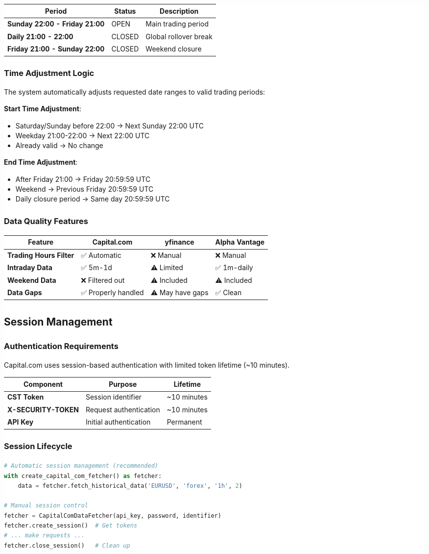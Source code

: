 | Period | Status | Description |
|--------|--------|-------------|
| **Sunday 22:00 - Friday 21:00** | OPEN | Main trading period |
| **Daily 21:00 - 22:00** | CLOSED | Global rollover break |
| **Friday 21:00 - Sunday 22:00** | CLOSED | Weekend closure |

### Time Adjustment Logic

The system automatically adjusts requested date ranges to valid trading periods:

**Start Time Adjustment**:
- Saturday/Sunday before 22:00 → Next Sunday 22:00 UTC
- Weekday 21:00-22:00 → Next 22:00 UTC
- Already valid → No change

**End Time Adjustment**:
- After Friday 21:00 → Friday 20:59:59 UTC
- Weekend → Previous Friday 20:59:59 UTC
- Daily closure period → Same day 20:59:59 UTC

### Data Quality Features

| Feature | Capital.com | yfinance | Alpha Vantage |
|---------|-------------|----------|---------------|
| **Trading Hours Filter** | ✅ Automatic | ❌ Manual | ❌ Manual |
| **Intraday Data** | ✅ 5m-1d | ⚠️ Limited | ✅ 1m-daily |
| **Weekend Data** | ❌ Filtered out | ⚠️ Included | ⚠️ Included |
| **Data Gaps** | ✅ Properly handled | ⚠️ May have gaps | ✅ Clean |

## Session Management

### Authentication Requirements
Capital.com uses session-based authentication with limited token lifetime (~10 minutes).

| Component | Purpose | Lifetime |
|-----------|---------|----------|
| **CST Token** | Session identifier | ~10 minutes |
| **X-SECURITY-TOKEN** | Request authentication | ~10 minutes |
| **API Key** | Initial authentication | Permanent |

### Session Lifecycle
```python
# Automatic session management (recommended)
with create_capital_com_fetcher() as fetcher:
    data = fetcher.fetch_historical_data('EURUSD', 'forex', '1h', 2)

# Manual session control
fetcher = CapitalComDataFetcher(api_key, password, identifier)
fetcher.create_session()  # Get tokens
# ... make requests ...
fetcher.close_session()   # Clean up
```
